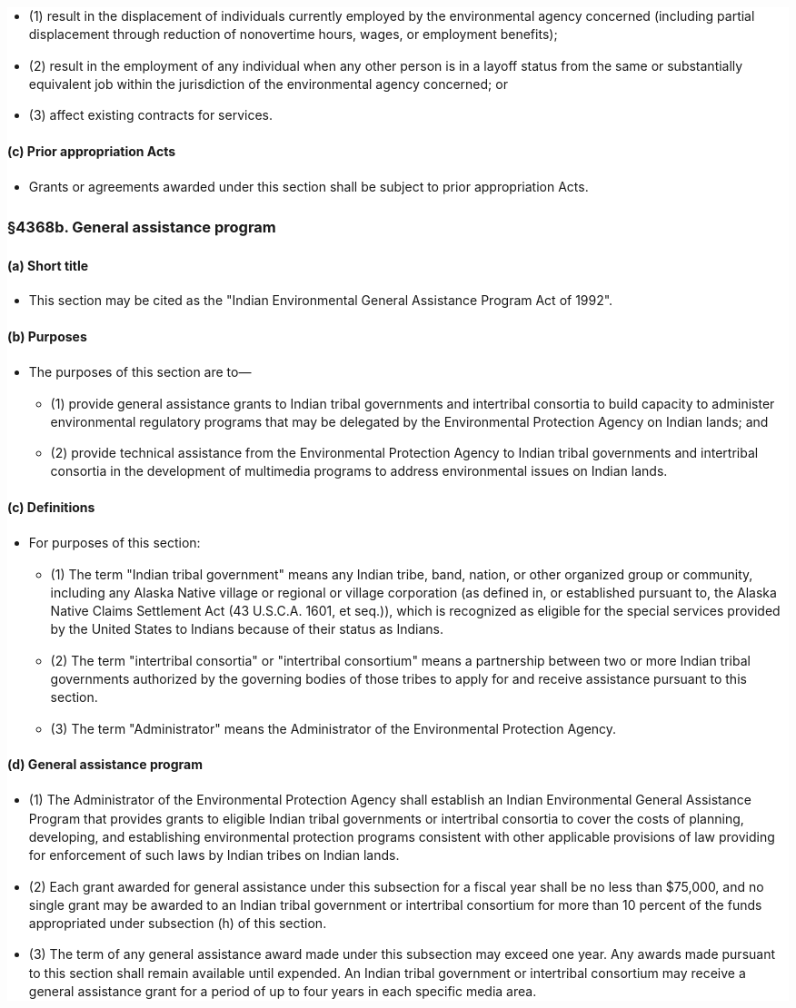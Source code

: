   * (1) result in the displacement of individuals currently employed by the environmental agency concerned (including partial displacement through reduction of nonovertime hours, wages, or employment benefits);

  * (2) result in the employment of any individual when any other person is in a layoff status from the same or substantially equivalent job within the jurisdiction of the environmental agency concerned; or

  * (3) affect existing contracts for services.

#### (c) Prior appropriation Acts
* Grants or agreements awarded under this section shall be subject to prior appropriation Acts.

### §4368b. General assistance program
#### (a) Short title
* This section may be cited as the "Indian Environmental General Assistance Program Act of 1992".

#### (b) Purposes
* The purposes of this section are to—

  * (1) provide general assistance grants to Indian tribal governments and intertribal consortia to build capacity to administer environmental regulatory programs that may be delegated by the Environmental Protection Agency on Indian lands; and

  * (2) provide technical assistance from the Environmental Protection Agency to Indian tribal governments and intertribal consortia in the development of multimedia programs to address environmental issues on Indian lands.

#### (c) Definitions
* For purposes of this section:

  * (1) The term "Indian tribal government" means any Indian tribe, band, nation, or other organized group or community, including any Alaska Native village or regional or village corporation (as defined in, or established pursuant to, the Alaska Native Claims Settlement Act (43 U.S.C.A. 1601, et seq.)), which is recognized as eligible for the special services provided by the United States to Indians because of their status as Indians.

  * (2) The term "intertribal consortia" or "intertribal consortium" means a partnership between two or more Indian tribal governments authorized by the governing bodies of those tribes to apply for and receive assistance pursuant to this section.

  * (3) The term "Administrator" means the Administrator of the Environmental Protection Agency.

#### (d) General assistance program
* (1) The Administrator of the Environmental Protection Agency shall establish an Indian Environmental General Assistance Program that provides grants to eligible Indian tribal governments or intertribal consortia to cover the costs of planning, developing, and establishing environmental protection programs consistent with other applicable provisions of law providing for enforcement of such laws by Indian tribes on Indian lands.

* (2) Each grant awarded for general assistance under this subsection for a fiscal year shall be no less than $75,000, and no single grant may be awarded to an Indian tribal government or intertribal consortium for more than 10 percent of the funds appropriated under subsection (h) of this section.

* (3) The term of any general assistance award made under this subsection may exceed one year. Any awards made pursuant to this section shall remain available until expended. An Indian tribal government or intertribal consortium may receive a general assistance grant for a period of up to four years in each specific media area.
